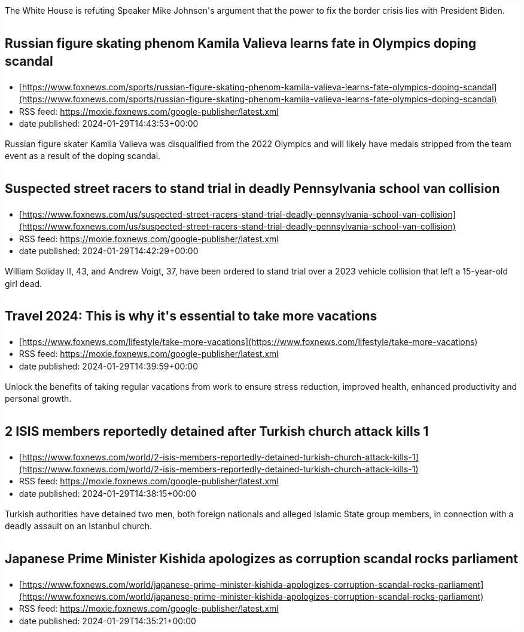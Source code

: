 The White House is refuting Speaker Mike Johnson&apos;s argument that the power to fix the border crisis lies with President Biden.

## Russian figure skating phenom Kamila Valieva learns fate in Olympics doping scandal
 - [https://www.foxnews.com/sports/russian-figure-skating-phenom-kamila-valieva-learns-fate-olympics-doping-scandal](https://www.foxnews.com/sports/russian-figure-skating-phenom-kamila-valieva-learns-fate-olympics-doping-scandal)
 - RSS feed: https://moxie.foxnews.com/google-publisher/latest.xml
 - date published: 2024-01-29T14:43:53+00:00

Russian figure skater Kamila Valieva was disqualified from the 2022 Olympics and will likely have medals stripped from the team event as a result of the doping scandal.

## Suspected street racers to stand trial in deadly Pennsylvania school van collision
 - [https://www.foxnews.com/us/suspected-street-racers-stand-trial-deadly-pennsylvania-school-van-collision](https://www.foxnews.com/us/suspected-street-racers-stand-trial-deadly-pennsylvania-school-van-collision)
 - RSS feed: https://moxie.foxnews.com/google-publisher/latest.xml
 - date published: 2024-01-29T14:42:29+00:00

William Soliday II, 43, and Andrew Voigt, 37, have been ordered to stand trial over a 2023 vehicle collision that left a 15-year-old girl dead.

## Travel 2024: This is why it's essential to take more vacations
 - [https://www.foxnews.com/lifestyle/take-more-vacations](https://www.foxnews.com/lifestyle/take-more-vacations)
 - RSS feed: https://moxie.foxnews.com/google-publisher/latest.xml
 - date published: 2024-01-29T14:39:59+00:00

Unlock the benefits of taking regular vacations from work to ensure stress reduction, improved health, enhanced productivity and personal growth.

## 2 ISIS members reportedly detained after Turkish church attack kills 1
 - [https://www.foxnews.com/world/2-isis-members-reportedly-detained-turkish-church-attack-kills-1](https://www.foxnews.com/world/2-isis-members-reportedly-detained-turkish-church-attack-kills-1)
 - RSS feed: https://moxie.foxnews.com/google-publisher/latest.xml
 - date published: 2024-01-29T14:38:15+00:00

Turkish authorities have detained two men, both foreign nationals and alleged Islamic State group members, in connection with a deadly assault on an Istanbul church.

## Japanese Prime Minister Kishida apologizes as corruption scandal rocks parliament
 - [https://www.foxnews.com/world/japanese-prime-minister-kishida-apologizes-corruption-scandal-rocks-parliament](https://www.foxnews.com/world/japanese-prime-minister-kishida-apologizes-corruption-scandal-rocks-parliament)
 - RSS feed: https://moxie.foxnews.com/google-publisher/latest.xml
 - date published: 2024-01-29T14:35:21+00:00
